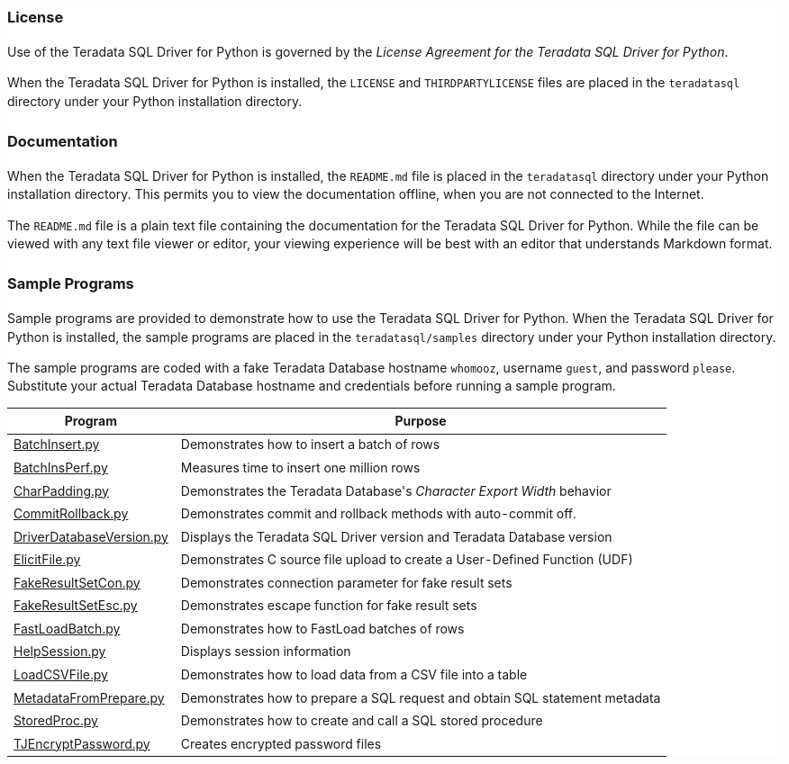<a name="License"></a>

### License

Use of the Teradata SQL Driver for Python is governed by the *License Agreement for the Teradata SQL Driver for Python*.

When the Teradata SQL Driver for Python is installed, the `LICENSE` and `THIRDPARTYLICENSE` files are placed in the `teradatasql` directory under your Python installation directory.

<a name="Documentation"></a>

### Documentation

When the Teradata SQL Driver for Python is installed, the `README.md` file is placed in the `teradatasql` directory under your Python installation directory. This permits you to view the documentation offline, when you are not connected to the Internet.

The `README.md` file is a plain text file containing the documentation for the Teradata SQL Driver for Python. While the file can be viewed with any text file viewer or editor, your viewing experience will be best with an editor that understands Markdown format.

<a name="SamplePrograms"></a>

### Sample Programs

Sample programs are provided to demonstrate how to use the Teradata SQL Driver for Python. When the Teradata SQL Driver for Python is installed, the sample programs are placed in the `teradatasql/samples` directory under your Python installation directory.

The sample programs are coded with a fake Teradata Database hostname `whomooz`, username `guest`, and password `please`. Substitute your actual Teradata Database hostname and credentials before running a sample program.

Program                                                                                                             | Purpose
------------------------------------------------------------------------------------------------------------------- | ---
[BatchInsert.py](https://github.com/Teradata/python-driver/blob/master/samples/BatchInsert.py)                      | Demonstrates how to insert a batch of rows
[BatchInsPerf.py](https://github.com/Teradata/python-driver/blob/master/samples/BatchInsPerf.py)                    | Measures time to insert one million rows
[CharPadding.py](https://github.com/Teradata/python-driver/blob/master/samples/CharPadding.py)                      | Demonstrates the Teradata Database's _Character Export Width_ behavior
[CommitRollback.py](https://github.com/Teradata/python-driver/blob/master/samples/CommitRollback.py)                | Demonstrates commit and rollback methods with auto-commit off.
[DriverDatabaseVersion.py](https://github.com/Teradata/python-driver/blob/master/samples/DriverDatabaseVersion.py)  | Displays the Teradata SQL Driver version and Teradata Database version
[ElicitFile.py](https://github.com/Teradata/python-driver/blob/master/samples/ElicitFile.py)                        | Demonstrates C source file upload to create a User-Defined Function (UDF)
[FakeResultSetCon.py](https://github.com/Teradata/python-driver/blob/master/samples/FakeResultSetCon.py)            | Demonstrates connection parameter for fake result sets
[FakeResultSetEsc.py](https://github.com/Teradata/python-driver/blob/master/samples/FakeResultSetEsc.py)            | Demonstrates escape function for fake result sets
[FastLoadBatch.py](https://github.com/Teradata/python-driver/blob/master/samples/FastLoadBatch.py)                  | Demonstrates how to FastLoad batches of rows
[HelpSession.py](https://github.com/Teradata/python-driver/blob/master/samples/HelpSession.py)                      | Displays session information
[LoadCSVFile.py](https://github.com/Teradata/python-driver/blob/master/samples/LoadCSVFile.py)                      | Demonstrates how to load data from a CSV file into a table
[MetadataFromPrepare.py](https://github.com/Teradata/python-driver/blob/master/samples/MetadataFromPrepare.py)      | Demonstrates how to prepare a SQL request and obtain SQL statement metadata
[StoredProc.py](https://github.com/Teradata/python-driver/blob/master/samples/StoredProc.py)                        | Demonstrates how to create and call a SQL stored procedure
[TJEncryptPassword.py](https://github.com/Teradata/python-driver/blob/master/samples/TJEncryptPassword.py)          | Creates encrypted password files
